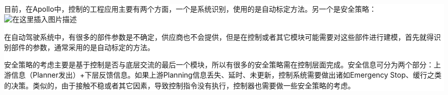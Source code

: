 目前，在Apollo中，控制的工程应用主要有两个方面，一个是系统识别，使用的是自动标定方法。另一个是安全策略：![在这里插入图片描述](https://img-blog.csdnimg.cn/2020081814172343.png?x-oss-process=image/watermark,type_ZmFuZ3poZW5naGVpdGk,shadow_10,text_aHR0cHM6Ly9ibG9nLmNzZG4ubmV0L3FxXzQ1NTc3NDYx,size_16,color_FFFFFF,t_70#pic_center)

在自动驾驶系统中，有很多的部件参数是不确定，供应商也不会提供，但是在控制或者其它模块可能需要对这些部件进行建模，首先就得识别部件的参数，通常采用的是自动标定的方法。

安全策略的考虑主要是基于控制是否与底层交流的最后一个模块，所以有很多的安全策略需在控制层面完成。安全信息可分为两个部分：上游信息（Planner发出）+下层反馈信息。如果上游Planning信息丢失、延时、未更新，控制系统需要做出诸如Emergency Stop、缓行之类的决策。类似的，由于接触不稳或者其它因素，导致控制指令没有执行，控制器也需要做一些安全策略的考虑。